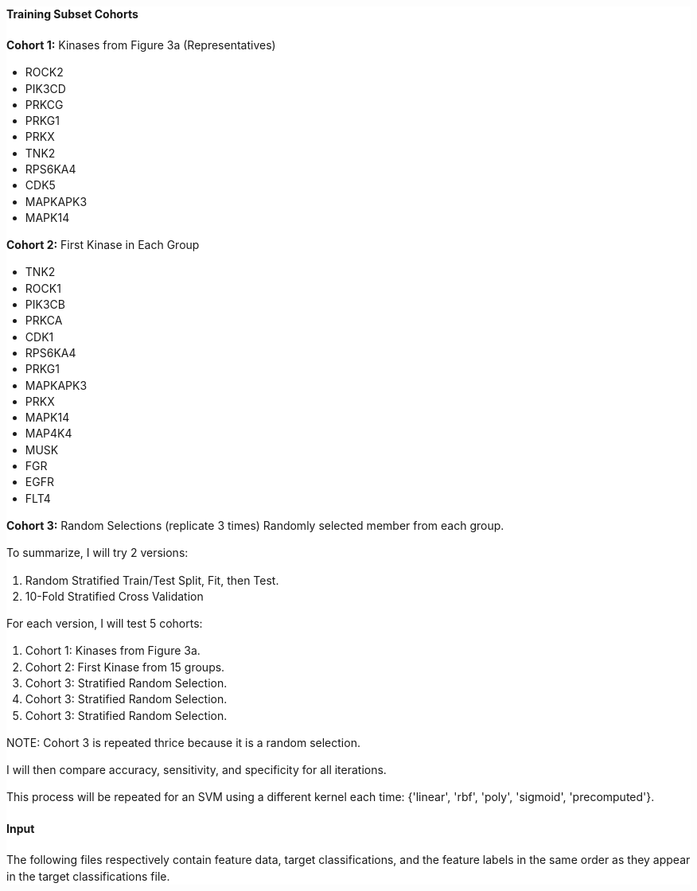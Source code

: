 #### Training Subset Cohorts

**Cohort 1:** Kinases from Figure 3a (Representatives)

* ROCK2
* PIK3CD
* PRKCG
* PRKG1
* PRKX
* TNK2
* RPS6KA4
* CDK5
* MAPKAPK3
* MAPK14

**Cohort 2:** First Kinase in Each Group

* TNK2
* ROCK1
* PIK3CB
* PRKCA
* CDK1
* RPS6KA4
* PRKG1
* MAPKAPK3
* PRKX
* MAPK14
* MAP4K4
* MUSK
* FGR
* EGFR
* FLT4

**Cohort 3:** Random Selections (replicate 3 times)
Randomly selected member from each group.

To summarize, I will try 2 versions:

1. Random Stratified Train/Test Split, Fit, then Test.
2. 10-Fold Stratified Cross Validation

For each version, I will test 5 cohorts:

1. Cohort 1: Kinases from Figure 3a.
2. Cohort 2: First Kinase from 15 groups.
3. Cohort 3: Stratified Random Selection.
4. Cohort 3: Stratified Random Selection.
5. Cohort 3: Stratified Random Selection.

NOTE: Cohort 3 is repeated thrice because it is a random selection.

I will then compare accuracy, sensitivity, and specificity for all iterations.

This process will be repeated for an SVM using a different kernel each time:
{'linear', 'rbf', 'poly', 'sigmoid', 'precomputed'}.

#### Input
The following files respectively contain feature data, target classifications, and the
feature labels in the same order as they appear in the target classifications file.
